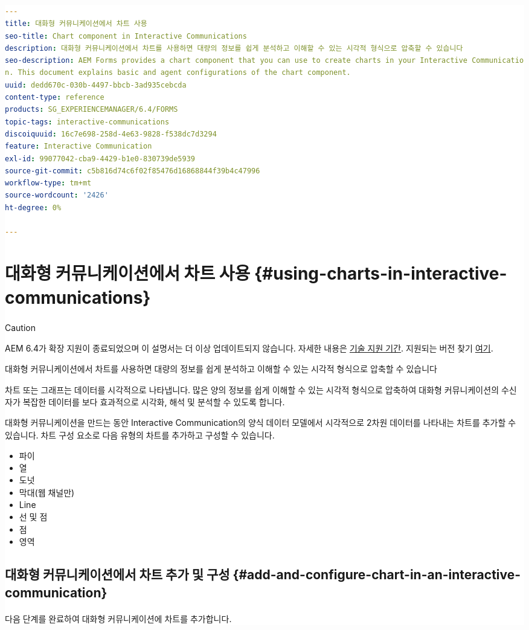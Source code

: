 ```yaml
---
title: 대화형 커뮤니케이션에서 차트 사용
seo-title: Chart component in Interactive Communications
description: 대화형 커뮤니케이션에서 차트를 사용하면 대량의 정보를 쉽게 분석하고 이해할 수 있는 시각적 형식으로 압축할 수 있습니다
seo-description: AEM Forms provides a chart component that you can use to create charts in your Interactive Communication. This document explains basic and agent configurations of the chart component.
uuid: dedd670c-030b-4497-bbcb-3ad935cebcda
content-type: reference
products: SG_EXPERIENCEMANAGER/6.4/FORMS
topic-tags: interactive-communications
discoiquuid: 16c7e698-258d-4e63-9828-f538dc7d3294
feature: Interactive Communication
exl-id: 99077042-cba9-4429-b1e0-830739de5939
source-git-commit: c5b816d74c6f02f85476d16868844f39b4c47996
workflow-type: tm+mt
source-wordcount: '2426'
ht-degree: 0%

---
```


# 대화형 커뮤니케이션에서 차트 사용 {#using-charts-in-interactive-communications}

>[!CAUTION]
>
>AEM 6.4가 확장 지원이 종료되었으며 이 설명서는 더 이상 업데이트되지 않습니다. 자세한 내용은 [기술 지원 기간](https://helpx.adobe.com/kr/support/programs/eol-matrix.html). 지원되는 버전 찾기 [여기](https://experienceleague.adobe.com/docs/).

대화형 커뮤니케이션에서 차트를 사용하면 대량의 정보를 쉽게 분석하고 이해할 수 있는 시각적 형식으로 압축할 수 있습니다

차트 또는 그래프는 데이터를 시각적으로 나타냅니다. 많은 양의 정보를 쉽게 이해할 수 있는 시각적 형식으로 압축하여 대화형 커뮤니케이션의 수신자가 복잡한 데이터를 보다 효과적으로 시각화, 해석 및 분석할 수 있도록 합니다.

대화형 커뮤니케이션을 만드는 동안 Interactive Communication의 양식 데이터 모델에서 시각적으로 2차원 데이터를 나타내는 차트를 추가할 수 있습니다. 차트 구성 요소로 다음 유형의 차트를 추가하고 구성할 수 있습니다.

* 파이
* 열
* 도넛
* 막대(웹 채널만)
* Line
* 선 및 점
* 점
* 영역

## 대화형 커뮤니케이션에서 차트 추가 및 구성 {#add-and-configure-chart-in-an-interactive-communication}

다음 단계를 완료하여 대화형 커뮤니케이션에 차트를 추가합니다.
